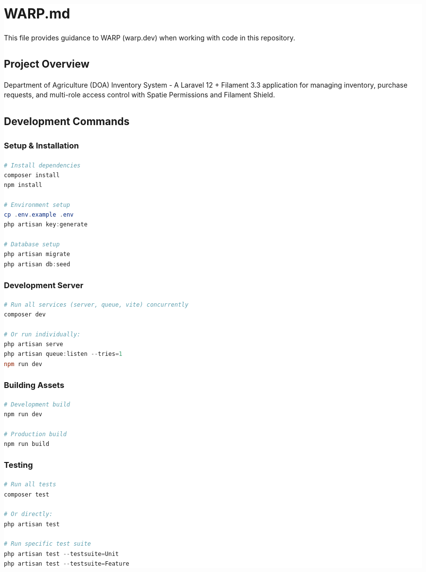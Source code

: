 # WARP.md

This file provides guidance to WARP (warp.dev) when working with code in this repository.

## Project Overview

Department of Agriculture (DOA) Inventory System - A Laravel 12 + Filament 3.3 application for managing inventory, purchase requests, and multi-role access control with Spatie Permissions and Filament Shield.

## Development Commands

### Setup & Installation
```powershell
# Install dependencies
composer install
npm install

# Environment setup
cp .env.example .env
php artisan key:generate

# Database setup
php artisan migrate
php artisan db:seed
```

### Development Server
```powershell
# Run all services (server, queue, vite) concurrently
composer dev

# Or run individually:
php artisan serve
php artisan queue:listen --tries=1
npm run dev
```

### Building Assets
```powershell
# Development build
npm run dev

# Production build
npm run build
```

### Testing
```powershell
# Run all tests
composer test

# Or directly:
php artisan test

# Run specific test suite
php artisan test --testsuite=Unit
php artisan test --testsuite=Feature
```
